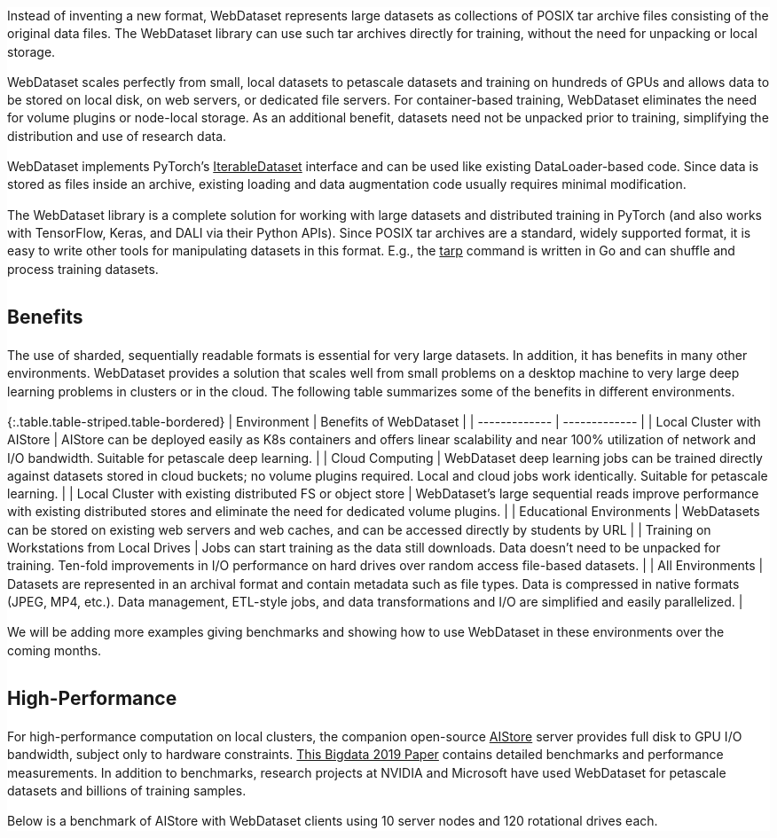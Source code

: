 Instead of inventing a new format, WebDataset represents large datasets as collections of POSIX tar archive files consisting of the original data files. The WebDataset library can use such tar archives directly for training, without the need for unpacking or local storage.

WebDataset scales perfectly from small, local datasets to petascale datasets and training on hundreds of GPUs and allows data to be stored on local disk, on web servers, or dedicated file servers. For container-based training, WebDataset eliminates the need for volume plugins or node-local storage. As an additional benefit, datasets need not be unpacked prior to training, simplifying the distribution and use of research data.

WebDataset implements PyTorch’s [IterableDataset](https://pytorch.org/docs/stable/data.html#torch.utils.data.IterableDataset) interface and can be used like existing DataLoader-based code. Since data is stored as files inside an archive, existing loading and data augmentation code usually requires minimal modification.

The WebDataset library is a complete solution for working with large datasets and distributed training in PyTorch (and also works with TensorFlow, Keras, and DALI via their Python APIs). Since POSIX tar archives are a standard, widely supported format, it is easy to write other tools for manipulating datasets in this format. E.g., the [tarp](https://github.com/tmbdev/tarp) command is written in Go and can shuffle and process training datasets.

## Benefits

The use of sharded, sequentially readable formats is essential for very large datasets. In addition, it has benefits in many other environments. WebDataset provides a solution that scales well from small problems on a desktop machine to very large deep learning problems in clusters or in the cloud. The following table summarizes some of the benefits in different environments.

  {:.table.table-striped.table-bordered}
 | Environment  | Benefits of WebDataset |
| ------------- | ------------- |
| Local Cluster with AIStore | AIStore can be deployed easily as K8s containers and offers linear scalability and near 100% utilization of network and I/O bandwidth. Suitable for petascale deep learning. |
| Cloud Computing | WebDataset deep learning jobs can be trained directly against datasets stored in cloud buckets; no volume plugins required. Local and cloud jobs work identically. Suitable for petascale learning. |
| Local Cluster with existing distributed FS or object store |  WebDataset’s large sequential reads improve performance with existing distributed stores and eliminate the need for dedicated volume plugins. |
| Educational Environments | WebDatasets can be stored on existing web servers and web caches, and can be accessed directly by students by URL |
| Training on Workstations from Local Drives | Jobs can start training as the data still downloads. Data doesn’t need to be unpacked for training. Ten-fold improvements in I/O performance on hard drives over random access file-based datasets. |
| All Environments | Datasets are represented in an archival format and contain metadata such as file types. Data is compressed in native formats (JPEG, MP4, etc.). Data management, ETL-style jobs, and data transformations and I/O are simplified and easily parallelized.  |

We will be adding more examples giving benchmarks and showing how to use WebDataset in these environments over the coming months.

## High-Performance
For high-performance computation on local clusters, the companion open-source [AIStore](https://github.com/NVIDIA/AIStore) server provides full disk to GPU I/O bandwidth, subject only to hardware constraints. [This Bigdata 2019 Paper](https://arxiv.org/abs/2001.01858) contains detailed benchmarks and performance measurements. In addition to benchmarks, research projects at NVIDIA and Microsoft have used WebDataset for petascale datasets and billions of training samples.

Below is a benchmark of AIStore with WebDataset clients using 10 server nodes and 120 rotational drives each.
